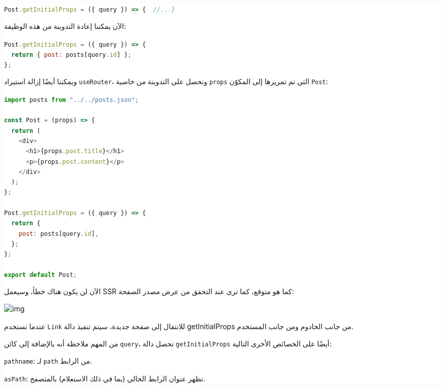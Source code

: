 <div dir="ltr">

```js
Post.getInitialProps = ({ query }) => {  //...}
```
</div>

الآن يمكننا إعادة التدوينة من هذه الوظيفة:

<div dir="ltr">

```js
Post.getInitialProps = ({ query }) => {
  return { post: posts[query.id] };
};
```
</div>

ويمكننا أيضًا إزالة استيراد `useRouter`، ونحصل على التدوينة من خاصية `props` التي تم تمريرها إلى المكوّن `Post`:

<div dir="ltr">

```js
import posts from "../../posts.json";

const Post = (props) => {
  return (
    <div>
      <h1>{props.post.title}</h1>
      <p>{props.post.content}</p>
    </div>
  );
};

Post.getInitialProps = ({ query }) => {
  return {
    post: posts[query.id],
  };
};

export default Post;
```
</div>

الآن لن يكون هناك خطأ، وسيعمل SSR كما هو متوقع، كما ترى عند التحقق من عرض مصدر الصفحة:

![img](https://i.suar.me/OBqyw/)

عندما نستخدم `Link` للانتقال إلى صفحة جديدة، سيتم تنفيذ دالة getInitialProps من جانب الخادوم ومن جانب المستخدم.

من المهم ملاحظة أنه بالإضافة إلى كائن `query`، تحصل دالة `getInitialProps` أيضًا على الخصائص الأخرى التالية:

`pathname`: لـ `path` من الرابط.

`asPath`: تظهر عنوان الرابط الحالي (بما في ذلك الاستعلام) بالمتصفح.
